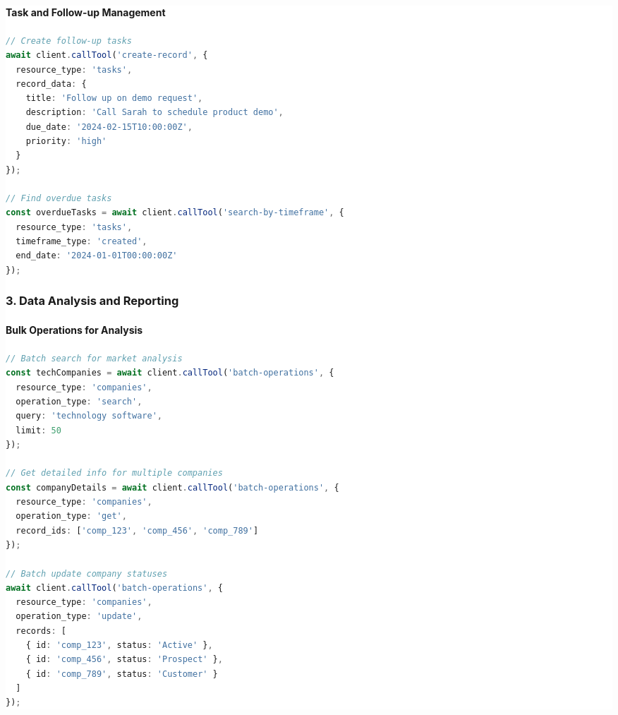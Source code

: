#### Task and Follow-up Management
```typescript
// Create follow-up tasks
await client.callTool('create-record', {
  resource_type: 'tasks',
  record_data: {
    title: 'Follow up on demo request',
    description: 'Call Sarah to schedule product demo',
    due_date: '2024-02-15T10:00:00Z',
    priority: 'high'
  }
});

// Find overdue tasks
const overdueTasks = await client.callTool('search-by-timeframe', {
  resource_type: 'tasks',
  timeframe_type: 'created',
  end_date: '2024-01-01T00:00:00Z'
});
```

### 3. Data Analysis and Reporting

#### Bulk Operations for Analysis
```typescript
// Batch search for market analysis
const techCompanies = await client.callTool('batch-operations', {
  resource_type: 'companies',
  operation_type: 'search',
  query: 'technology software',
  limit: 50
});

// Get detailed info for multiple companies
const companyDetails = await client.callTool('batch-operations', {
  resource_type: 'companies',
  operation_type: 'get',
  record_ids: ['comp_123', 'comp_456', 'comp_789']
});

// Batch update company statuses
await client.callTool('batch-operations', {
  resource_type: 'companies',
  operation_type: 'update',
  records: [
    { id: 'comp_123', status: 'Active' },
    { id: 'comp_456', status: 'Prospect' },
    { id: 'comp_789', status: 'Customer' }
  ]
});
```
